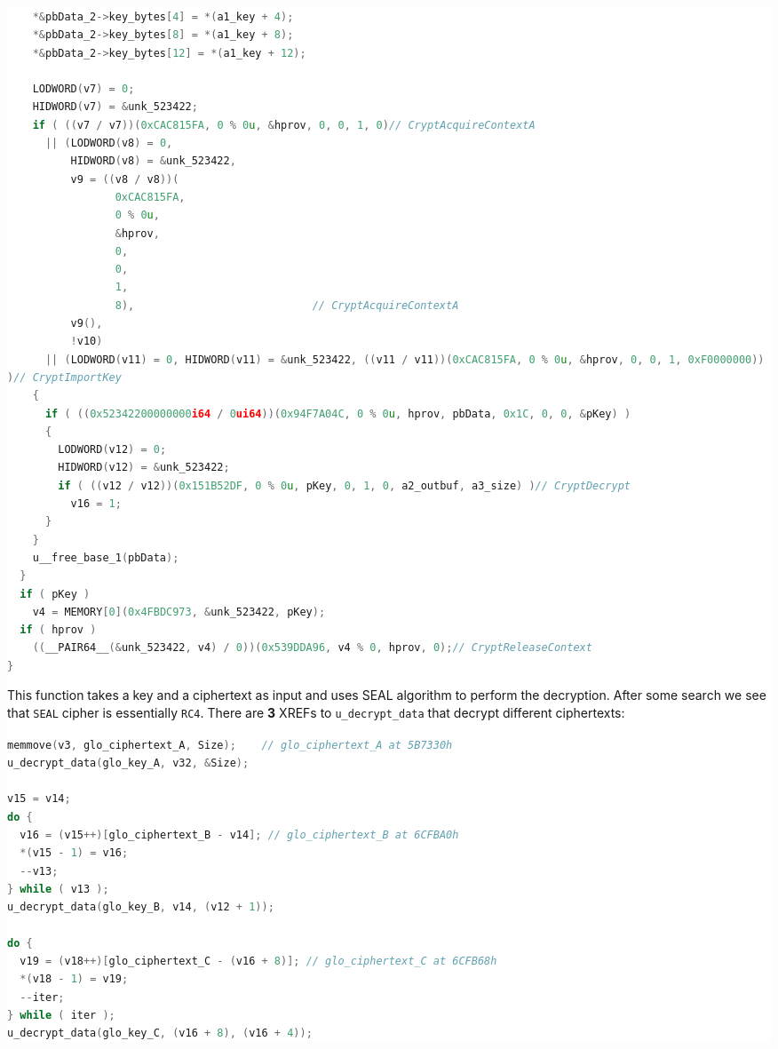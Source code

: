 ```c
    *&pbData_2->key_bytes[4] = *(a1_key + 4);
    *&pbData_2->key_bytes[8] = *(a1_key + 8);
    *&pbData_2->key_bytes[12] = *(a1_key + 12);

    LODWORD(v7) = 0;
    HIDWORD(v7) = &unk_523422;
    if ( ((v7 / v7))(0xCAC815FA, 0 % 0u, &hprov, 0, 0, 1, 0)// CryptAcquireContextA
      || (LODWORD(v8) = 0,
          HIDWORD(v8) = &unk_523422,
          v9 = ((v8 / v8))(
                 0xCAC815FA,
                 0 % 0u,
                 &hprov,
                 0,
                 0,
                 1,
                 8),                            // CryptAcquireContextA
          v9(),
          !v10)
      || (LODWORD(v11) = 0, HIDWORD(v11) = &unk_523422, ((v11 / v11))(0xCAC815FA, 0 % 0u, &hprov, 0, 0, 1, 0xF0000000)) )// CryptImportKey
    {
      if ( ((0x52342200000000i64 / 0ui64))(0x94F7A04C, 0 % 0u, hprov, pbData, 0x1C, 0, 0, &pKey) )
      {
        LODWORD(v12) = 0;
        HIDWORD(v12) = &unk_523422;
        if ( ((v12 / v12))(0x151B52DF, 0 % 0u, pKey, 0, 1, 0, a2_outbuf, a3_size) )// CryptDecrypt
          v16 = 1;
      }
    }
    u__free_base_1(pbData);
  }
  if ( pKey )
    v4 = MEMORY[0](0x4FBDC973, &unk_523422, pKey);
  if ( hprov )
    ((__PAIR64__(&unk_523422, v4) / 0))(0x539DDA96, v4 % 0, hprov, 0);// CryptReleaseContext
}
```

This function takes a key and a ciphertext as input and uses SEAL algorithm to perform the
decryption. After some search we see that `SEAL` cipher is essentially `RC4`. There are
**3** XREFs to `u_decrypt_data` that decrypt different ciphertexts:
```c
memmove(v3, glo_ciphertext_A, Size);    // glo_ciphertext_A at 5B7330h
u_decrypt_data(glo_key_A, v32, &Size);  

v15 = v14;
do {
  v16 = (v15++)[glo_ciphertext_B - v14]; // glo_ciphertext_B at 6CFBA0h
  *(v15 - 1) = v16;
  --v13;
} while ( v13 );
u_decrypt_data(glo_key_B, v14, (v12 + 1));

do {
  v19 = (v18++)[glo_ciphertext_C - (v16 + 8)]; // glo_ciphertext_C at 6CFB68h
  *(v18 - 1) = v19;
  --iter;
} while ( iter );
u_decrypt_data(glo_key_C, (v16 + 8), (v16 + 4));
```
